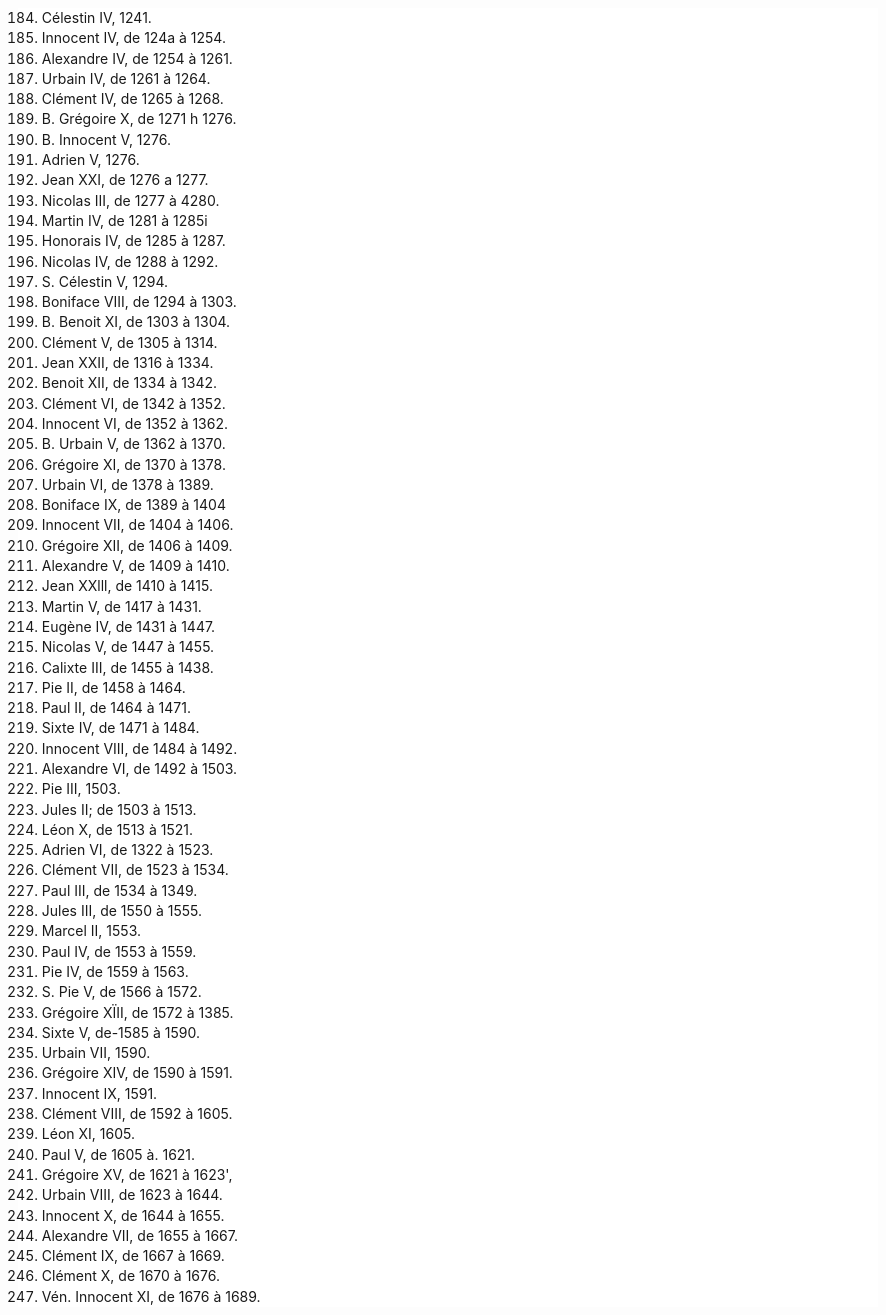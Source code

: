 184. Célestin IV, 1241.
185. Innocent IV, de 124a à 1254.
186. Alexandre IV, de 1254 à 1261.
187. Urbain IV, de 1261 à 1264.
188. Clément IV, de 1265 à 1268.
189. B. Grégoire X, de 1271 h 1276.
190. B. Innocent V, 1276.
191. Adrien V, 1276.
192. Jean XXI, de 1276 a 1277.
193. Nicolas III, de 1277 à 4280.
194. Martin IV, de 1281 à 1285i
195. Honorais IV, de 1285 à 1287.
196. Nicolas IV, de 1288 à 1292.
197. S. Célestin V, 1294.
198. Boniface VIII, de 1294 à 1303.
199. B. Benoit XI, de 1303 à 1304.
200. Clément V, de 1305 à 1314.
201. Jean XXII, de 1316 à 1334.
202. Benoit XII, de 1334 à 1342.
203. Clément VI, de 1342 à 1352.
204. Innocent VI, de 1352 à 1362.
205. B. Urbain V, de 1362 à 1370.
206. Grégoire XI, de 1370 à 1378.
207. Urbain VI, de 1378 à 1389.
208. Boniface IX, de 1389 à 1404
209. Innocent VII, de 1404 à 1406.
210. Grégoire XII, de 1406 à 1409.
211. Alexandre V, de 1409 à 1410.
212. Jean XXlll, de 1410 à 1415.
213. Martin V, de 1417 à 1431.
214. Eugène IV, de 1431 à 1447.
215. Nicolas V, de 1447 à 1455.
216. Calixte III, de 1455 à 1438.
217. Pie II, de 1458 à 1464.
218. Paul II, de 1464 à 1471.
219. Sixte IV, de 1471 à 1484.
220. Innocent VIII, de 1484 à 1492.
221. Alexandre VI, de 1492 à 1503.
222. Pie III, 1503.
223. Jules II; de 1503 à 1513.
224. Léon X, de 1513 à 1521.
225. Adrien VI, de 1322 à 1523.
226. Clément VII, de 1523 à 1534.
227. Paul III, de 1534 à 1349.
228. Jules III, de 1550 à 1555.
229. Marcel II, 1553.
230. Paul IV, de 1553 à 1559.
231. Pie IV, de 1559 à 1563.
232. S. Pie V, de 1566 à 1572.
233. Grégoire XÏII, de 1572 à 1385.
234. Sixte V, de-1585 à 1590.
235. Urbain VII, 1590.
236. Grégoire XIV, de 1590 à 1591.
237. Innocent IX, 1591.
238. Clément VIII, de 1592 à 1605.
239. Léon XI, 1605.
240. Paul V, de 1605 à. 1621.
241. Grégoire XV, de 1621 à 1623',
242. Urbain VIII, de 1623 à 1644.
243. Innocent X, de 1644 à 1655.
244. Alexandre VII, de 1655 à 1667.
245. Clément IX, de 1667 à 1669.
246. Clément X, de 1670 à 1676.
247. Vén. Innocent XI, de 1676 à 1689.